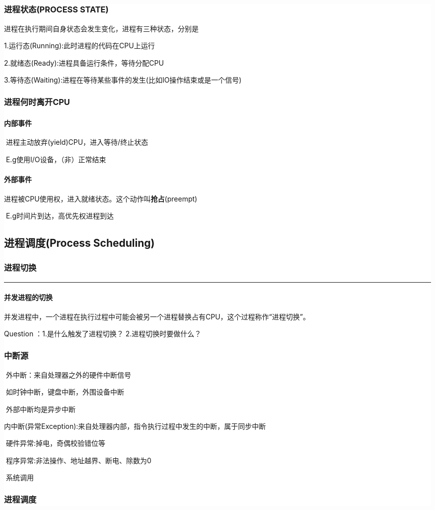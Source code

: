 ### 进程状态(PROCESS STATE)

进程在执行期间自身状态会发生变化，进程有三种状态，分别是

1.运行态(Running):此时进程的代码在CPU上运行

2.就绪态(Ready):进程具备运行条件，等待分配CPU

3.等待态(Waiting):进程在等待某些事件的发生(比如IO操作结束或是一个信号)

### 进程何时离开CPU

#### 内部事件

​	进程主动放弃(yield)CPU，进入等待/终止状态

​	E.g使用I/O设备，（非）正常结束

#### 外部事件

​	进程被CPU使用权，进入就绪状态。这个动作叫**抢占**(preempt)

​	E.g时间片到达，高优先权进程到达 

## 进程调度(Process Scheduling)

### 进程切换

------

#### 并发进程的切换

​	并发进程中，一个进程在执行过程中可能会被另一个进程替换占有CPU，这个过程称作“进程切换”。

Question ：1.是什么触发了进程切换？ 2.进程切换时要做什么？

### 中断源

​	外中断：来自处理器之外的硬件中断信号

​		如时钟中断，键盘中断，外围设备中断

​		外部中断均是异步中断

​	内中断(异常Exception):来自处理器内部，指令执行过程中发生的中断，属于同步中断

​		硬件异常:掉电，奇偶校验错位等

​		程序异常:非法操作、地址越界、断电、除数为0

​		系统调用







### 进程调度
